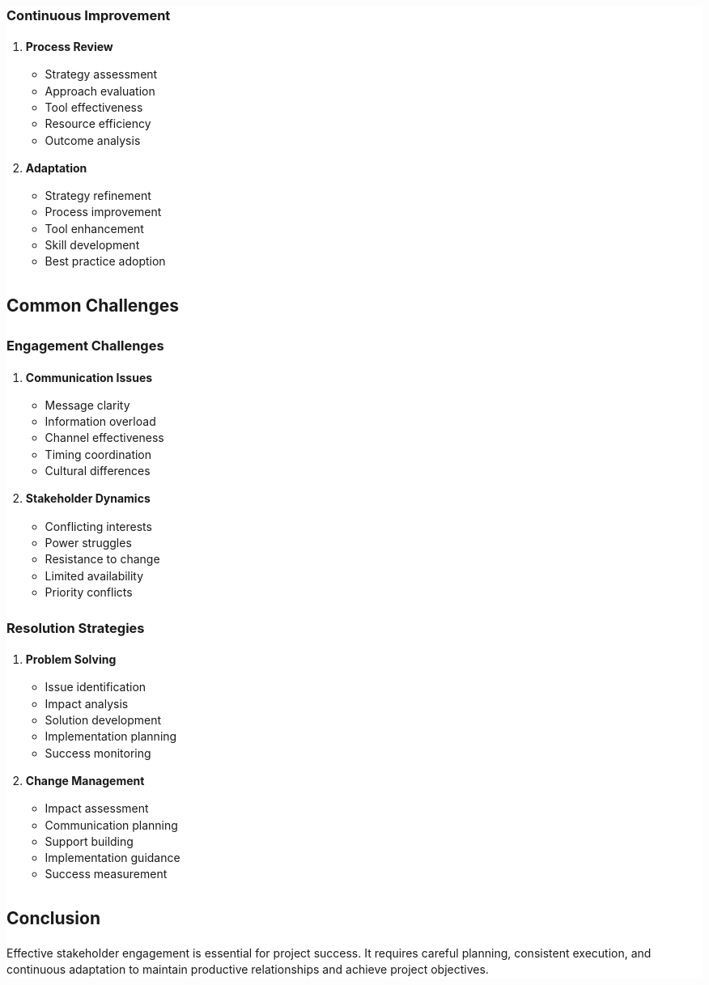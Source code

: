 ### Continuous Improvement
1. **Process Review**
   - Strategy assessment
   - Approach evaluation
   - Tool effectiveness
   - Resource efficiency
   - Outcome analysis

2. **Adaptation**
   - Strategy refinement
   - Process improvement
   - Tool enhancement
   - Skill development
   - Best practice adoption

## Common Challenges

### Engagement Challenges
1. **Communication Issues**
   - Message clarity
   - Information overload
   - Channel effectiveness
   - Timing coordination
   - Cultural differences

2. **Stakeholder Dynamics**
   - Conflicting interests
   - Power struggles
   - Resistance to change
   - Limited availability
   - Priority conflicts

### Resolution Strategies
1. **Problem Solving**
   - Issue identification
   - Impact analysis
   - Solution development
   - Implementation planning
   - Success monitoring

2. **Change Management**
   - Impact assessment
   - Communication planning
   - Support building
   - Implementation guidance
   - Success measurement

## Conclusion
Effective stakeholder engagement is essential for project success. It requires careful planning, consistent execution, and continuous adaptation to maintain productive relationships and achieve project objectives.
